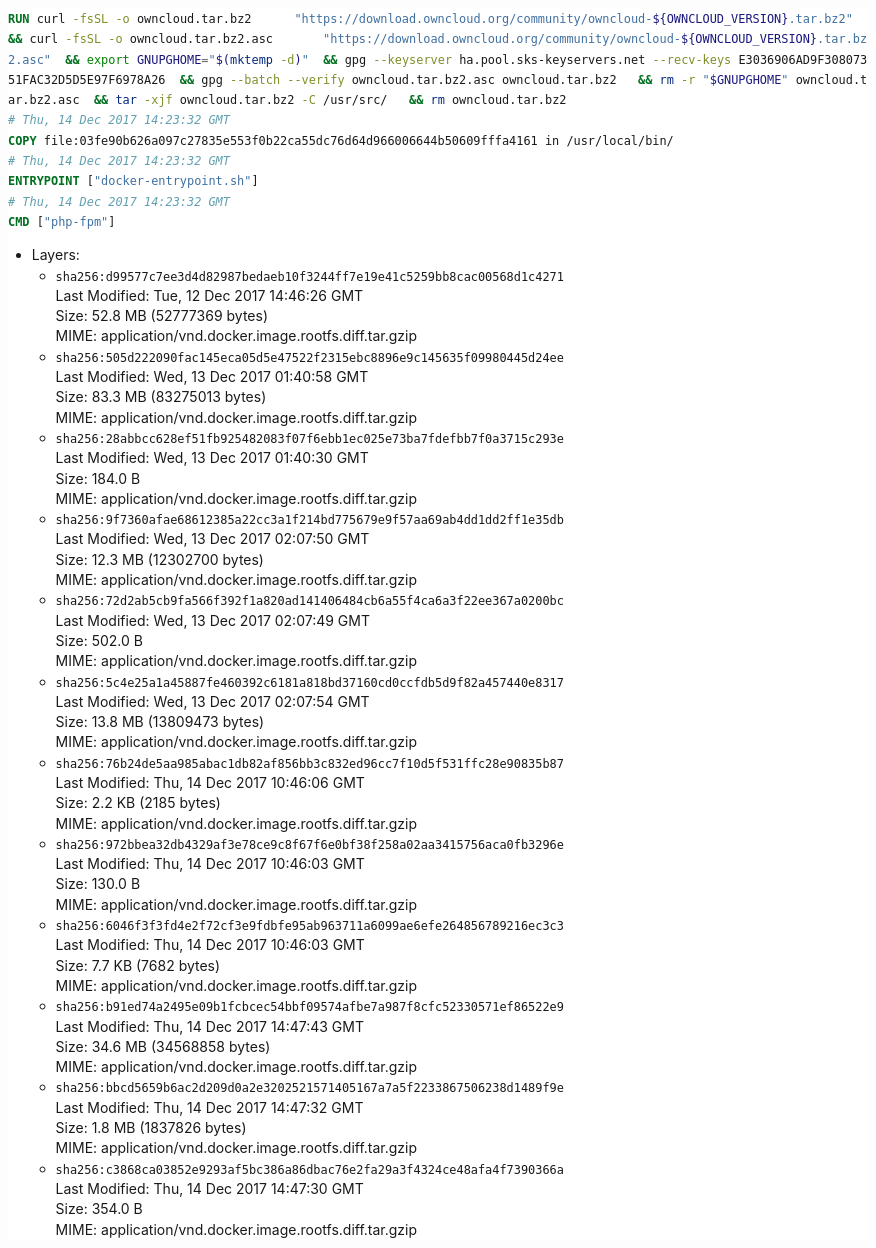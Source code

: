 ```dockerfile
RUN curl -fsSL -o owncloud.tar.bz2 		"https://download.owncloud.org/community/owncloud-${OWNCLOUD_VERSION}.tar.bz2" 	&& curl -fsSL -o owncloud.tar.bz2.asc 		"https://download.owncloud.org/community/owncloud-${OWNCLOUD_VERSION}.tar.bz2.asc" 	&& export GNUPGHOME="$(mktemp -d)" 	&& gpg --keyserver ha.pool.sks-keyservers.net --recv-keys E3036906AD9F30807351FAC32D5D5E97F6978A26 	&& gpg --batch --verify owncloud.tar.bz2.asc owncloud.tar.bz2 	&& rm -r "$GNUPGHOME" owncloud.tar.bz2.asc 	&& tar -xjf owncloud.tar.bz2 -C /usr/src/ 	&& rm owncloud.tar.bz2
# Thu, 14 Dec 2017 14:23:32 GMT
COPY file:03fe90b626a097c27835e553f0b22ca55dc76d64d966006644b50609fffa4161 in /usr/local/bin/ 
# Thu, 14 Dec 2017 14:23:32 GMT
ENTRYPOINT ["docker-entrypoint.sh"]
# Thu, 14 Dec 2017 14:23:32 GMT
CMD ["php-fpm"]
```

-	Layers:
	-	`sha256:d99577c7ee3d4d82987bedaeb10f3244ff7e19e41c5259bb8cac00568d1c4271`  
		Last Modified: Tue, 12 Dec 2017 14:46:26 GMT  
		Size: 52.8 MB (52777369 bytes)  
		MIME: application/vnd.docker.image.rootfs.diff.tar.gzip
	-	`sha256:505d222090fac145eca05d5e47522f2315ebc8896e9c145635f09980445d24ee`  
		Last Modified: Wed, 13 Dec 2017 01:40:58 GMT  
		Size: 83.3 MB (83275013 bytes)  
		MIME: application/vnd.docker.image.rootfs.diff.tar.gzip
	-	`sha256:28abbcc628ef51fb925482083f07f6ebb1ec025e73ba7fdefbb7f0a3715c293e`  
		Last Modified: Wed, 13 Dec 2017 01:40:30 GMT  
		Size: 184.0 B  
		MIME: application/vnd.docker.image.rootfs.diff.tar.gzip
	-	`sha256:9f7360afae68612385a22cc3a1f214bd775679e9f57aa69ab4dd1dd2ff1e35db`  
		Last Modified: Wed, 13 Dec 2017 02:07:50 GMT  
		Size: 12.3 MB (12302700 bytes)  
		MIME: application/vnd.docker.image.rootfs.diff.tar.gzip
	-	`sha256:72d2ab5cb9fa566f392f1a820ad141406484cb6a55f4ca6a3f22ee367a0200bc`  
		Last Modified: Wed, 13 Dec 2017 02:07:49 GMT  
		Size: 502.0 B  
		MIME: application/vnd.docker.image.rootfs.diff.tar.gzip
	-	`sha256:5c4e25a1a45887fe460392c6181a818bd37160cd0ccfdb5d9f82a457440e8317`  
		Last Modified: Wed, 13 Dec 2017 02:07:54 GMT  
		Size: 13.8 MB (13809473 bytes)  
		MIME: application/vnd.docker.image.rootfs.diff.tar.gzip
	-	`sha256:76b24de5aa985abac1db82af856bb3c832ed96cc7f10d5f531ffc28e90835b87`  
		Last Modified: Thu, 14 Dec 2017 10:46:06 GMT  
		Size: 2.2 KB (2185 bytes)  
		MIME: application/vnd.docker.image.rootfs.diff.tar.gzip
	-	`sha256:972bbea32db4329af3e78ce9c8f67f6e0bf38f258a02aa3415756aca0fb3296e`  
		Last Modified: Thu, 14 Dec 2017 10:46:03 GMT  
		Size: 130.0 B  
		MIME: application/vnd.docker.image.rootfs.diff.tar.gzip
	-	`sha256:6046f3f3fd4e2f72cf3e9fdbfe95ab963711a6099ae6efe264856789216ec3c3`  
		Last Modified: Thu, 14 Dec 2017 10:46:03 GMT  
		Size: 7.7 KB (7682 bytes)  
		MIME: application/vnd.docker.image.rootfs.diff.tar.gzip
	-	`sha256:b91ed74a2495e09b1fcbcec54bbf09574afbe7a987f8cfc52330571ef86522e9`  
		Last Modified: Thu, 14 Dec 2017 14:47:43 GMT  
		Size: 34.6 MB (34568858 bytes)  
		MIME: application/vnd.docker.image.rootfs.diff.tar.gzip
	-	`sha256:bbcd5659b6ac2d209d0a2e3202521571405167a7a5f2233867506238d1489f9e`  
		Last Modified: Thu, 14 Dec 2017 14:47:32 GMT  
		Size: 1.8 MB (1837826 bytes)  
		MIME: application/vnd.docker.image.rootfs.diff.tar.gzip
	-	`sha256:c3868ca03852e9293af5bc386a86dbac76e2fa29a3f4324ce48afa4f7390366a`  
		Last Modified: Thu, 14 Dec 2017 14:47:30 GMT  
		Size: 354.0 B  
		MIME: application/vnd.docker.image.rootfs.diff.tar.gzip